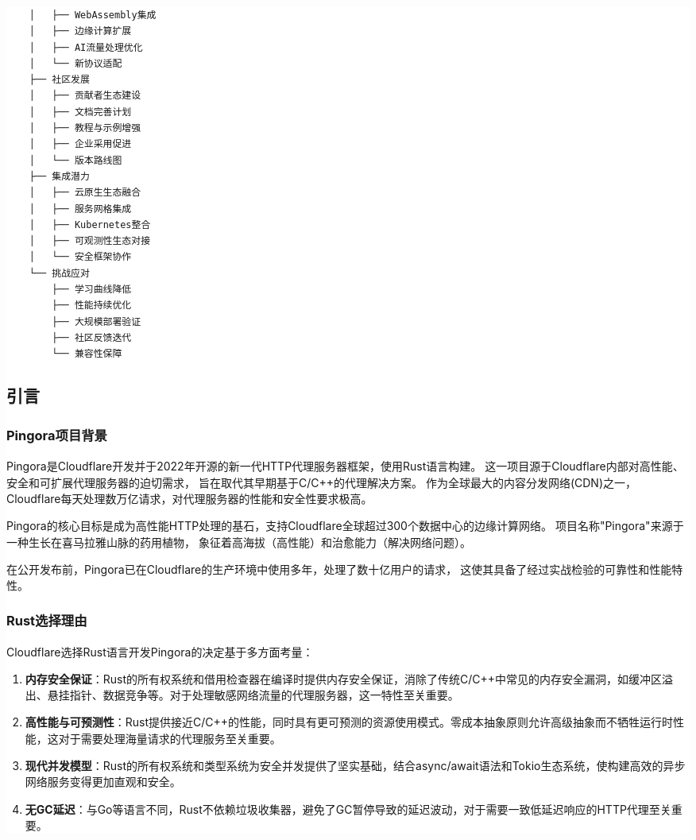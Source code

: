 ```text
    │   ├── WebAssembly集成
    │   ├── 边缘计算扩展
    │   ├── AI流量处理优化
    │   └── 新协议适配
    ├── 社区发展
    │   ├── 贡献者生态建设
    │   ├── 文档完善计划
    │   ├── 教程与示例增强
    │   ├── 企业采用促进
    │   └── 版本路线图
    ├── 集成潜力
    │   ├── 云原生生态融合
    │   ├── 服务网格集成
    │   ├── Kubernetes整合
    │   ├── 可观测性生态对接
    │   └── 安全框架协作
    └── 挑战应对
        ├── 学习曲线降低
        ├── 性能持续优化
        ├── 大规模部署验证
        ├── 社区反馈迭代
        └── 兼容性保障
```

## 引言

### Pingora项目背景

Pingora是Cloudflare开发并于2022年开源的新一代HTTP代理服务器框架，使用Rust语言构建。
这一项目源于Cloudflare内部对高性能、安全和可扩展代理服务器的迫切需求，
旨在取代其早期基于C/C++的代理解决方案。
作为全球最大的内容分发网络(CDN)之一，
Cloudflare每天处理数万亿请求，对代理服务器的性能和安全性要求极高。

Pingora的核心目标是成为高性能HTTP处理的基石，支持Cloudflare全球超过300个数据中心的边缘计算网络。
项目名称"Pingora"来源于一种生长在喜马拉雅山脉的药用植物，
象征着高海拔（高性能）和治愈能力（解决网络问题）。

在公开发布前，Pingora已在Cloudflare的生产环境中使用多年，处理了数十亿用户的请求，
这使其具备了经过实战检验的可靠性和性能特性。

### Rust选择理由

Cloudflare选择Rust语言开发Pingora的决定基于多方面考量：

1. **内存安全保证**：Rust的所有权系统和借用检查器在编译时提供内存安全保证，消除了传统C/C++中常见的内存安全漏洞，如缓冲区溢出、悬挂指针、数据竞争等。对于处理敏感网络流量的代理服务器，这一特性至关重要。

2. **高性能与可预测性**：Rust提供接近C/C++的性能，同时具有更可预测的资源使用模式。零成本抽象原则允许高级抽象而不牺牲运行时性能，这对于需要处理海量请求的代理服务至关重要。

3. **现代并发模型**：Rust的所有权系统和类型系统为安全并发提供了坚实基础，结合async/await语法和Tokio生态系统，使构建高效的异步网络服务变得更加直观和安全。

4. **无GC延迟**：与Go等语言不同，Rust不依赖垃圾收集器，避免了GC暂停导致的延迟波动，对于需要一致低延迟响应的HTTP代理至关重要。
